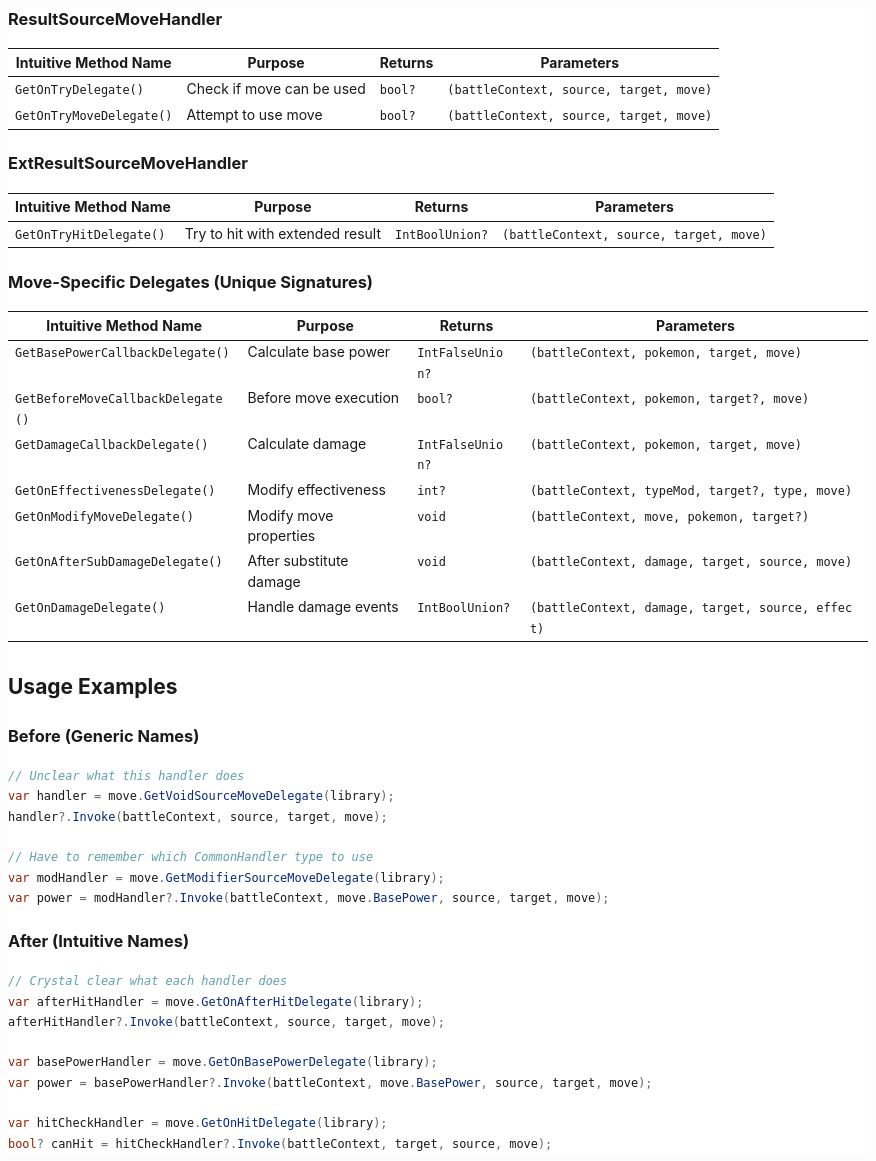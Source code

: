 ### ResultSourceMoveHandler

| Intuitive Method Name | Purpose | Returns | Parameters |
|----------------------|---------|---------|------------|
| `GetOnTryDelegate()` | Check if move can be used | `bool?` | `(battleContext, source, target, move)` |
| `GetOnTryMoveDelegate()` | Attempt to use move | `bool?` | `(battleContext, source, target, move)` |

### ExtResultSourceMoveHandler

| Intuitive Method Name | Purpose | Returns | Parameters |
|----------------------|---------|---------|------------|
| `GetOnTryHitDelegate()` | Try to hit with extended result | `IntBoolUnion?` | `(battleContext, source, target, move)` |

### Move-Specific Delegates (Unique Signatures)

| Intuitive Method Name | Purpose | Returns | Parameters |
|----------------------|---------|---------|------------|
| `GetBasePowerCallbackDelegate()` | Calculate base power | `IntFalseUnion?` | `(battleContext, pokemon, target, move)` |
| `GetBeforeMoveCallbackDelegate()` | Before move execution | `bool?` | `(battleContext, pokemon, target?, move)` |
| `GetDamageCallbackDelegate()` | Calculate damage | `IntFalseUnion?` | `(battleContext, pokemon, target, move)` |
| `GetOnEffectivenessDelegate()` | Modify effectiveness | `int?` | `(battleContext, typeMod, target?, type, move)` |
| `GetOnModifyMoveDelegate()` | Modify move properties | `void` | `(battleContext, move, pokemon, target?)` |
| `GetOnAfterSubDamageDelegate()` | After substitute damage | `void` | `(battleContext, damage, target, source, move)` |
| `GetOnDamageDelegate()` | Handle damage events | `IntBoolUnion?` | `(battleContext, damage, target, source, effect)` |

## Usage Examples

### Before (Generic Names)
```csharp
// Unclear what this handler does
var handler = move.GetVoidSourceMoveDelegate(library);
handler?.Invoke(battleContext, source, target, move);

// Have to remember which CommonHandler type to use
var modHandler = move.GetModifierSourceMoveDelegate(library);
var power = modHandler?.Invoke(battleContext, move.BasePower, source, target, move);
```

### After (Intuitive Names)
```csharp
// Crystal clear what each handler does
var afterHitHandler = move.GetOnAfterHitDelegate(library);
afterHitHandler?.Invoke(battleContext, source, target, move);

var basePowerHandler = move.GetOnBasePowerDelegate(library);
var power = basePowerHandler?.Invoke(battleContext, move.BasePower, source, target, move);

var hitCheckHandler = move.GetOnHitDelegate(library);
bool? canHit = hitCheckHandler?.Invoke(battleContext, target, source, move);
```
